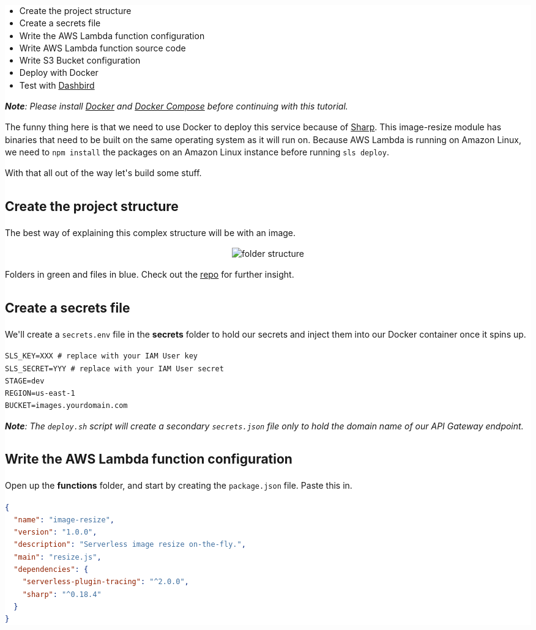 - Create the project structure
- Create a secrets file
- Write the AWS Lambda function configuration
- Write AWS Lambda function source code
- Write S3 Bucket configuration
- Deploy with Docker
- Test with [Dashbird](https://dashbird.io/)

*__Note__: Please install [Docker](https://docs.docker.com/install/) and [Docker Compose](https://docs.docker.com/compose/install/) before continuing with this tutorial.*

The funny thing here is that we need to use Docker to deploy this service because of [Sharp](https://github.com/lovell/sharp). This image-resize module has binaries that need to be built on the same operating system as it will run on. Because AWS Lambda is running on Amazon Linux, we need to `npm install` the packages on an Amazon Linux instance before running `sls deploy`.

With that all out of the way let's build some stuff.

## Create the project structure

The best way of explaining this complex structure will be with an image.

<p style="text-align: center;">
  <img style="box-shadow: 0 0 0 0;" src="https://github.com/adnanrahic/cdn/raw/master/image-resize-on-the-fly/image-resize-on-the-fly-diagram.png" alt="folder structure">
</p>

Folders in green and files in blue. Check out the [repo](https://github.com/adnanrahic/serverless-docker-image-resize) for further insight.

## Create a secrets file

We'll create a `secrets.env` file in the **secrets** folder to hold our secrets and inject them into our Docker container once it spins up.

```
SLS_KEY=XXX # replace with your IAM User key
SLS_SECRET=YYY # replace with your IAM User secret
STAGE=dev
REGION=us-east-1
BUCKET=images.yourdomain.com
```

*__Note__: The `deploy.sh` script will create a secondary `secrets.json` file only to hold the domain name of our API Gateway endpoint.*

## Write the AWS Lambda function configuration

Open up the **functions** folder, and start by creating the `package.json` file. Paste this in.

```json
{
  "name": "image-resize",
  "version": "1.0.0",
  "description": "Serverless image resize on-the-fly.",
  "main": "resize.js",
  "dependencies": {
    "serverless-plugin-tracing": "^2.0.0",
    "sharp": "^0.18.4"
  }
}
```
